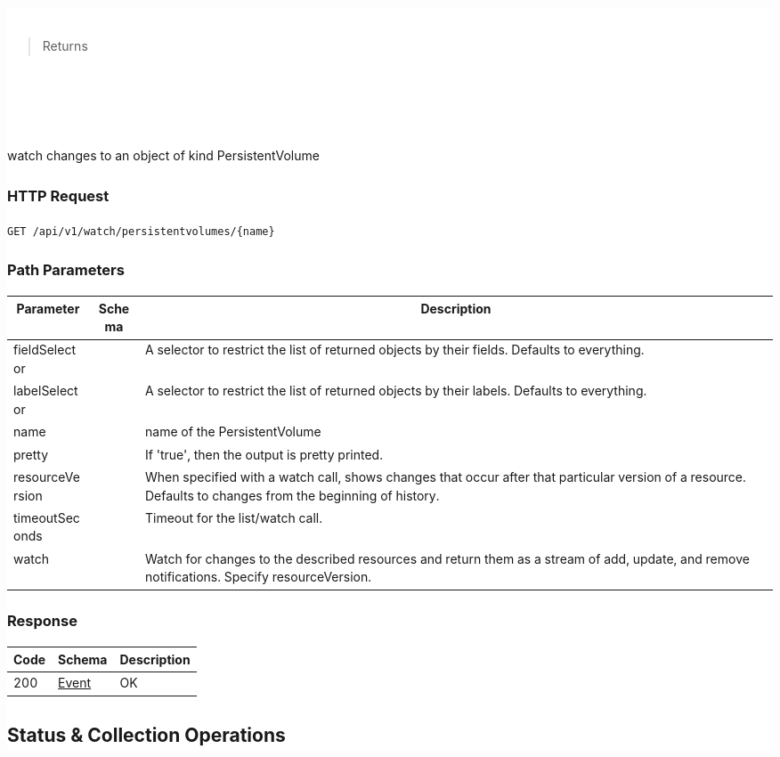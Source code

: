 

```yaml



```

> Returns

```shell



```


```yaml



```



watch changes to an object of kind PersistentVolume

### HTTP Request

`GET /api/v1/watch/persistentvolumes/{name}`

### Path Parameters

Parameter    | Schema     | Description
------------ | ---------- | -----------
fieldSelector |  | A selector to restrict the list of returned objects by their fields. Defaults to everything.
labelSelector |  | A selector to restrict the list of returned objects by their labels. Defaults to everything.
name |  | name of the PersistentVolume
pretty |  | If 'true', then the output is pretty printed.
resourceVersion |  | When specified with a watch call, shows changes that occur after that particular version of a resource. Defaults to changes from the beginning of history.
timeoutSeconds |  | Timeout for the list/watch call.
watch |  | Watch for changes to the described resources and return them as a stream of add, update, and remove notifications. Specify resourceVersion.


### Response

Code         | Schema     | Description
------------ | ---------- | -----------
200 | [Event](#event-versioned) | OK



## <strong>Status & Collection Operations</strong>
